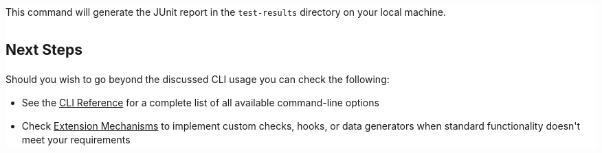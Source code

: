 This command will generate the JUnit report in the `test-results` directory on your local machine.

## Next Steps

Should you wish to go beyond the discussed CLI usage you can check the following:

- See the [CLI Reference](../reference/cli.md) for a complete list of all available command-line options

- Check [Extension Mechanisms](../guides/extending.md) to implement custom checks, hooks, or data generators when standard functionality doesn't meet your requirements
